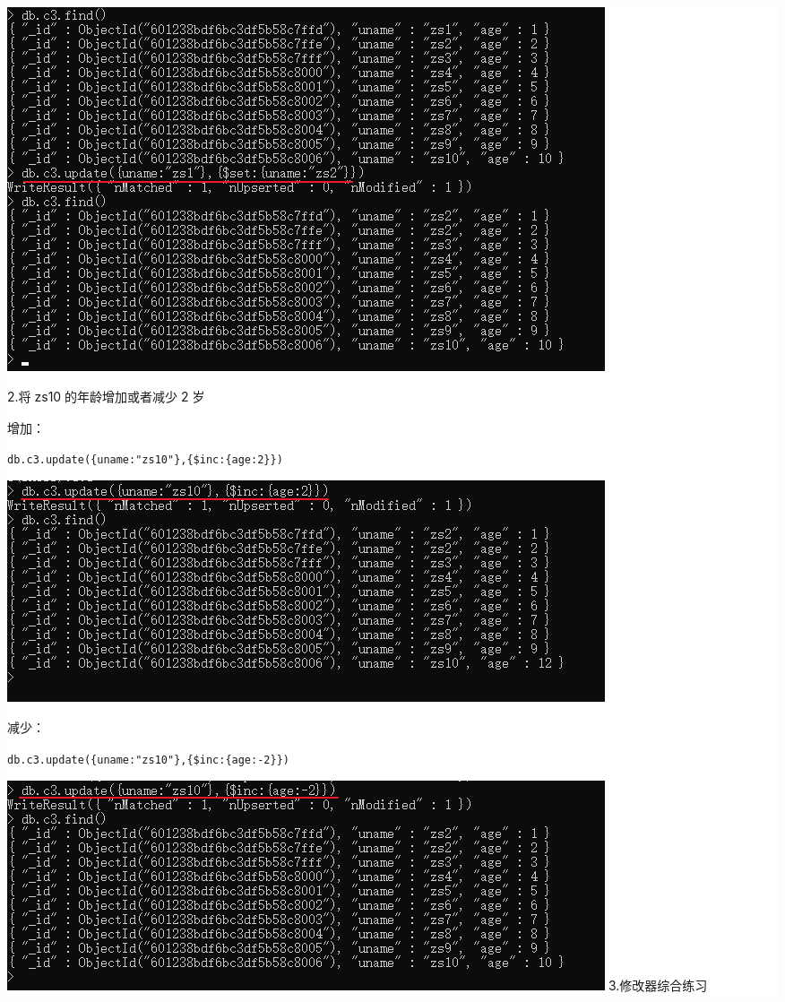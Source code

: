 ![](Mongodb基础操作.assets/18.png)

2.将 zs10 的年龄增加或者减少 2 岁

增加：

```
db.c3.update({uname:"zs10"},{$inc:{age:2}})
```

![](Mongodb基础操作.assets/19.png)

减少：

```
db.c3.update({uname:"zs10"},{$inc:{age:-2}})
```

![](Mongodb基础操作.assets/20.png) 3.修改器综合练习
